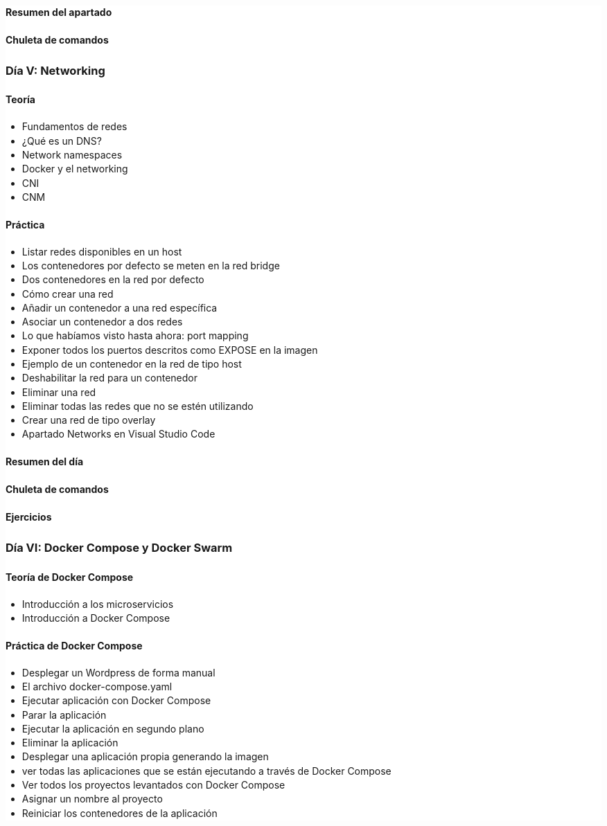 #### Resumen del apartado
#### Chuleta de comandos

### Día V: Networking

#### Teoría

- Fundamentos de redes
- ¿Qué es un DNS?
- Network namespaces
- Docker y el networking
- CNI
- CNM

#### Práctica

- Listar redes disponibles en un host
- Los contenedores por defecto se meten en la red bridge
- Dos contenedores en la red por defecto
- Cómo crear una red
- Añadir un contenedor a una red específica
- Asociar un contenedor a dos redes
- Lo que habíamos visto hasta ahora: port mapping
- Exponer todos los puertos descritos como EXPOSE en la imagen
- Ejemplo de un contenedor en la red de tipo host
- Deshabilitar la red para un contenedor
- Eliminar una red
- Eliminar todas las redes que no se estén utilizando
- Crear una red de tipo overlay
- Apartado Networks en Visual Studio Code

#### Resumen del día
#### Chuleta de comandos
#### Ejercicios

### Día VI: Docker Compose y Docker Swarm

#### Teoría de Docker Compose

- Introducción a los microservicios
- Introducción a Docker Compose

#### Práctica de Docker Compose

- Desplegar un Wordpress de forma manual
- El archivo docker-compose.yaml
- Ejecutar aplicación con Docker Compose
- Parar la aplicación
- Ejecutar la aplicación en segundo plano
- Eliminar la aplicación
- Desplegar una aplicación propia generando la imagen
- ver todas las aplicaciones que se están ejecutando a través de Docker Compose
- Ver todos los proyectos levantados con Docker Compose
- Asignar un nombre al proyecto
- Reiniciar los contenedores de la aplicación
